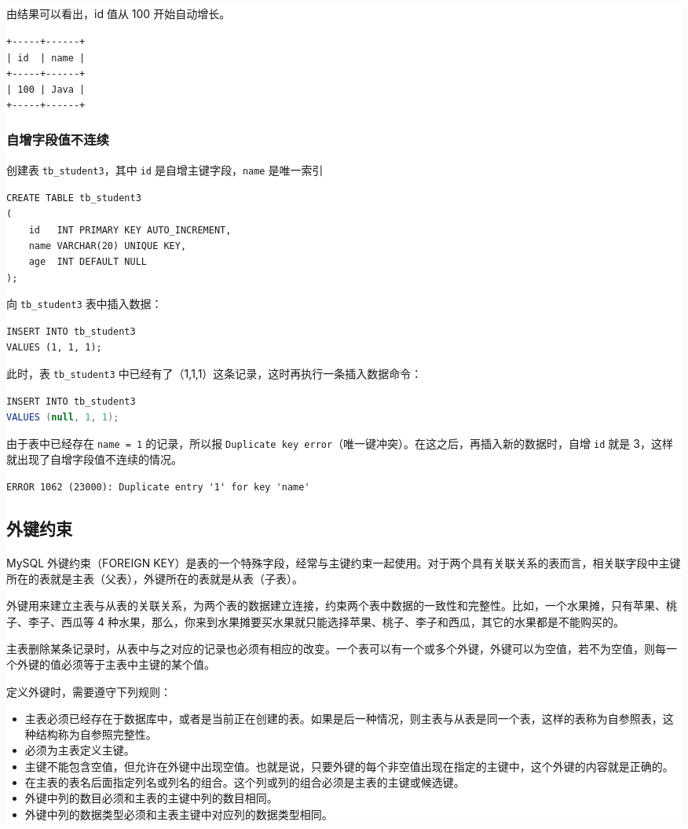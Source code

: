 由结果可以看出，id 值从 100 开始自动增长。

```shell
+-----+------+
| id  | name |
+-----+------+
| 100 | Java |
+-----+------+
```

### 自增字段值不连续

创建表 `tb_student3`，其中 `id` 是自增主键字段，`name` 是唯一索引

```mysql
CREATE TABLE tb_student3
(
    id   INT PRIMARY KEY AUTO_INCREMENT,
    name VARCHAR(20) UNIQUE KEY,
    age  INT DEFAULT NULL
);
```

向 `tb_student3` 表中插入数据：

```mysql
INSERT INTO tb_student3
VALUES (1, 1, 1);
```

此时，表 `tb_student3` 中已经有了（1,1,1）这条记录，这时再执行一条插入数据命令：

```java
INSERT INTO tb_student3
VALUES (null, 1, 1);
```

由于表中已经存在 `name = 1` 的记录，所以报 `Duplicate key error`（唯一键冲突）。在这之后，再插入新的数据时，自增 `id` 就是 3，这样就出现了自增字段值不连续的情况。

```shell
ERROR 1062 (23000): Duplicate entry '1' for key 'name'
```

## 外键约束

MySQL 外键约束（FOREIGN KEY）是表的一个特殊字段，经常与主键约束一起使用。对于两个具有关联关系的表而言，相关联字段中主键所在的表就是主表（父表），外键所在的表就是从表（子表）。

外键用来建立主表与从表的关联关系，为两个表的数据建立连接，约束两个表中数据的一致性和完整性。比如，一个水果摊，只有苹果、桃子、李子、西瓜等 4 种水果，那么，你来到水果摊要买水果就只能选择苹果、桃子、李子和西瓜，其它的水果都是不能购买的。

主表删除某条记录时，从表中与之对应的记录也必须有相应的改变。一个表可以有一个或多个外键，外键可以为空值，若不为空值，则每一个外键的值必须等于主表中主键的某个值。

定义外键时，需要遵守下列规则：

- 主表必须已经存在于数据库中，或者是当前正在创建的表。如果是后一种情况，则主表与从表是同一个表，这样的表称为自参照表，这种结构称为自参照完整性。
- 必须为主表定义主键。
- 主键不能包含空值，但允许在外键中出现空值。也就是说，只要外键的每个非空值出现在指定的主键中，这个外键的内容就是正确的。
- 在主表的表名后面指定列名或列名的组合。这个列或列的组合必须是主表的主键或候选键。
- 外键中列的数目必须和主表的主键中列的数目相同。
- 外键中列的数据类型必须和主表主键中对应列的数据类型相同。
